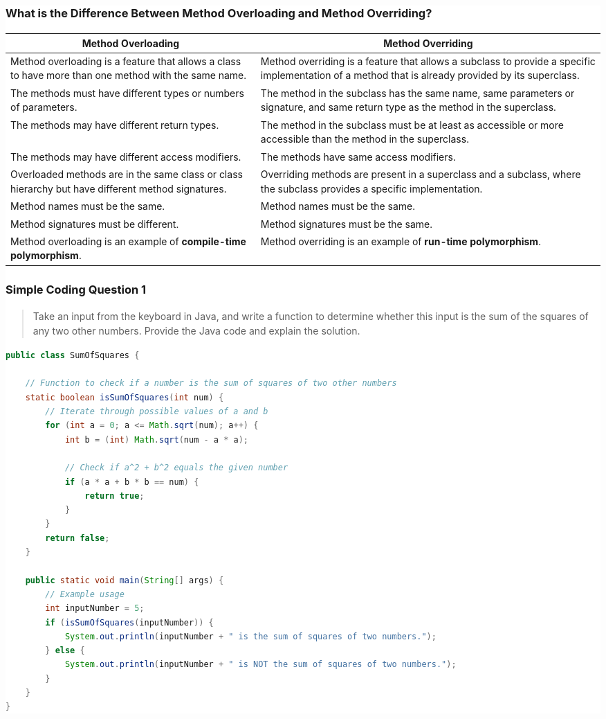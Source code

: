 ``` java
```

### What is the Difference Between Method Overloading and Method Overriding?

| Method Overloading | Method Overriding |
| --- | --- |
| Method overloading is a feature that allows a class to have more than one method with the same name. | Method overriding is a feature that allows a subclass to provide a specific implementation of a method that is already provided by its superclass. |
| The methods must have different types or numbers of parameters. | The method in the subclass has the same name, same parameters or signature, and same return type as the method in the superclass. |
| The methods may have different return types. | The method in the subclass must be at least as accessible or more accessible than the method in the superclass. |
| The methods may have different access modifiers. | The methods have same access modifiers. |
|Overloaded methods are in the same class or class hierarchy but have different method signatures. | Overriding methods are present in a superclass and a subclass, where the subclass provides a specific implementation.|
| Method names must be the same. | Method names must be the same. |
| Method signatures must be different. | Method signatures must be the same. |
| Method overloading is an example of **compile-time polymorphism**. | Method overriding is an example of **run-time polymorphism**. |


### Simple Coding Question 1

> Take an input from the keyboard in Java, and write a function to determine whether this input is the sum of the squares of any two other numbers. Provide the Java code and explain the solution.

```java
public class SumOfSquares {

    // Function to check if a number is the sum of squares of two other numbers
    static boolean isSumOfSquares(int num) {
        // Iterate through possible values of a and b
        for (int a = 0; a <= Math.sqrt(num); a++) {
            int b = (int) Math.sqrt(num - a * a);
            
            // Check if a^2 + b^2 equals the given number
            if (a * a + b * b == num) {
                return true;
            }
        }
        return false;
    }

    public static void main(String[] args) {
        // Example usage
        int inputNumber = 5;
        if (isSumOfSquares(inputNumber)) {
            System.out.println(inputNumber + " is the sum of squares of two numbers.");
        } else {
            System.out.println(inputNumber + " is NOT the sum of squares of two numbers.");
        }
    }
}
```
